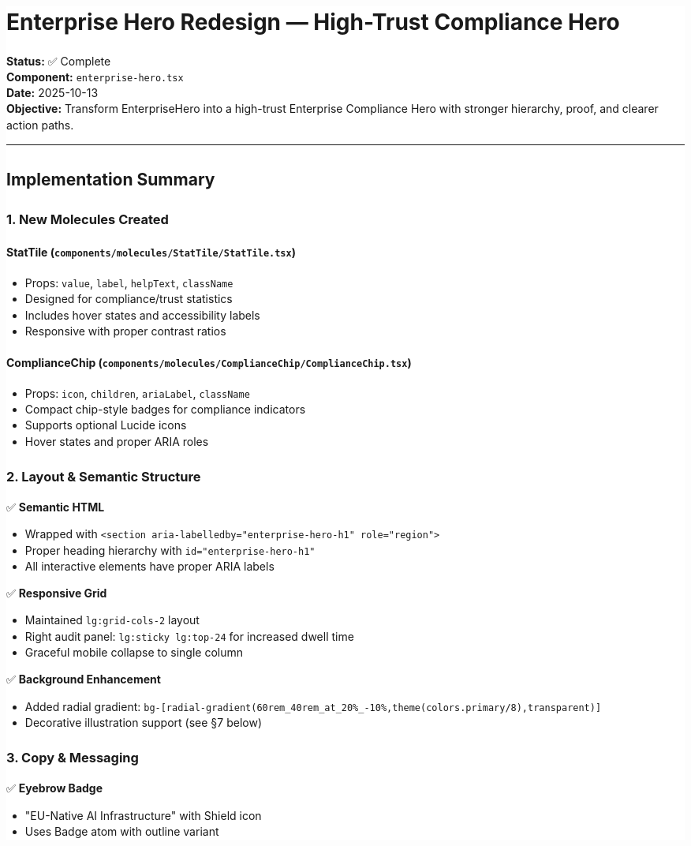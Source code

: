 # Enterprise Hero Redesign — High-Trust Compliance Hero

**Status:** ✅ Complete  
**Component:** `enterprise-hero.tsx`  
**Date:** 2025-10-13  
**Objective:** Transform EnterpriseHero into a high-trust Enterprise Compliance Hero with stronger hierarchy, proof, and clearer action paths.

---

## Implementation Summary

### 1. New Molecules Created

#### **StatTile** (`components/molecules/StatTile/StatTile.tsx`)
- Props: `value`, `label`, `helpText`, `className`
- Designed for compliance/trust statistics
- Includes hover states and accessibility labels
- Responsive with proper contrast ratios

#### **ComplianceChip** (`components/molecules/ComplianceChip/ComplianceChip.tsx`)
- Props: `icon`, `children`, `ariaLabel`, `className`
- Compact chip-style badges for compliance indicators
- Supports optional Lucide icons
- Hover states and proper ARIA roles

### 2. Layout & Semantic Structure

✅ **Semantic HTML**
- Wrapped with `<section aria-labelledby="enterprise-hero-h1" role="region">`
- Proper heading hierarchy with `id="enterprise-hero-h1"`
- All interactive elements have proper ARIA labels

✅ **Responsive Grid**
- Maintained `lg:grid-cols-2` layout
- Right audit panel: `lg:sticky lg:top-24` for increased dwell time
- Graceful mobile collapse to single column

✅ **Background Enhancement**
- Added radial gradient: `bg-[radial-gradient(60rem_40rem_at_20%_-10%,theme(colors.primary/8),transparent)]`
- Decorative illustration support (see §7 below)

### 3. Copy & Messaging

✅ **Eyebrow Badge**
- "EU-Native AI Infrastructure" with Shield icon
- Uses Badge atom with outline variant
